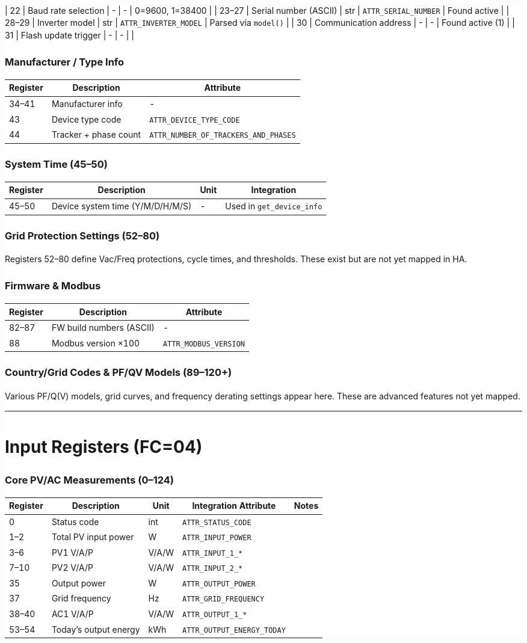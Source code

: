 | 22       | Baud rate selection | - | - | 0=9600, 1=38400 |
| 23–27    | Serial number (ASCII) | str | `ATTR_SERIAL_NUMBER` | Found active |
| 28–29    | Inverter model | str | `ATTR_INVERTER_MODEL` | Parsed via `model()` |
| 30       | Communication address | - | - | Found active (1) |
| 31       | Flash update trigger | - | - | |

### Manufacturer / Type Info
| Register | Description | Attribute |
|----------|-------------|-----------|
| 34–41    | Manufacturer info | - |
| 43       | Device type code | `ATTR_DEVICE_TYPE_CODE` |
| 44       | Tracker + phase count | `ATTR_NUMBER_OF_TRACKERS_AND_PHASES` |

### System Time (45–50)
| Register | Description | Unit | Integration |
|----------|-------------|------|-------------|
| 45–50    | Device system time (Y/M/D/H/M/S) | - | Used in `get_device_info` |

### Grid Protection Settings (52–80)
Registers 52–80 define Vac/Freq protections, cycle times, and thresholds. These exist but are not yet mapped in HA.

### Firmware & Modbus
| Register | Description | Attribute |
|----------|-------------|-----------|
| 82–87    | FW build numbers (ASCII) | - |
| 88       | Modbus version ×100 | `ATTR_MODBUS_VERSION` |

### Country/Grid Codes & PF/QV Models (89–120+)
Various PF/Q(V) models, grid curves, and frequency derating settings appear here. These are advanced features not yet mapped.

---

# Input Registers (FC=04)

### Core PV/AC Measurements (0–124)
| Register | Description | Unit | Integration Attribute | Notes |
|----------|-------------|------|------------------------|-------|
| 0        | Status code | int | `ATTR_STATUS_CODE` |
| 1–2      | Total PV input power | W | `ATTR_INPUT_POWER` |
| 3–6      | PV1 V/A/P | V/A/W | `ATTR_INPUT_1_*` |
| 7–10     | PV2 V/A/P | V/A/W | `ATTR_INPUT_2_*` |
| 35       | Output power | W | `ATTR_OUTPUT_POWER` |
| 37       | Grid frequency | Hz | `ATTR_GRID_FREQUENCY` |
| 38–40    | AC1 V/A/P | V/A/W | `ATTR_OUTPUT_1_*` |
| 53–54    | Today’s output energy | kWh | `ATTR_OUTPUT_ENERGY_TODAY` |